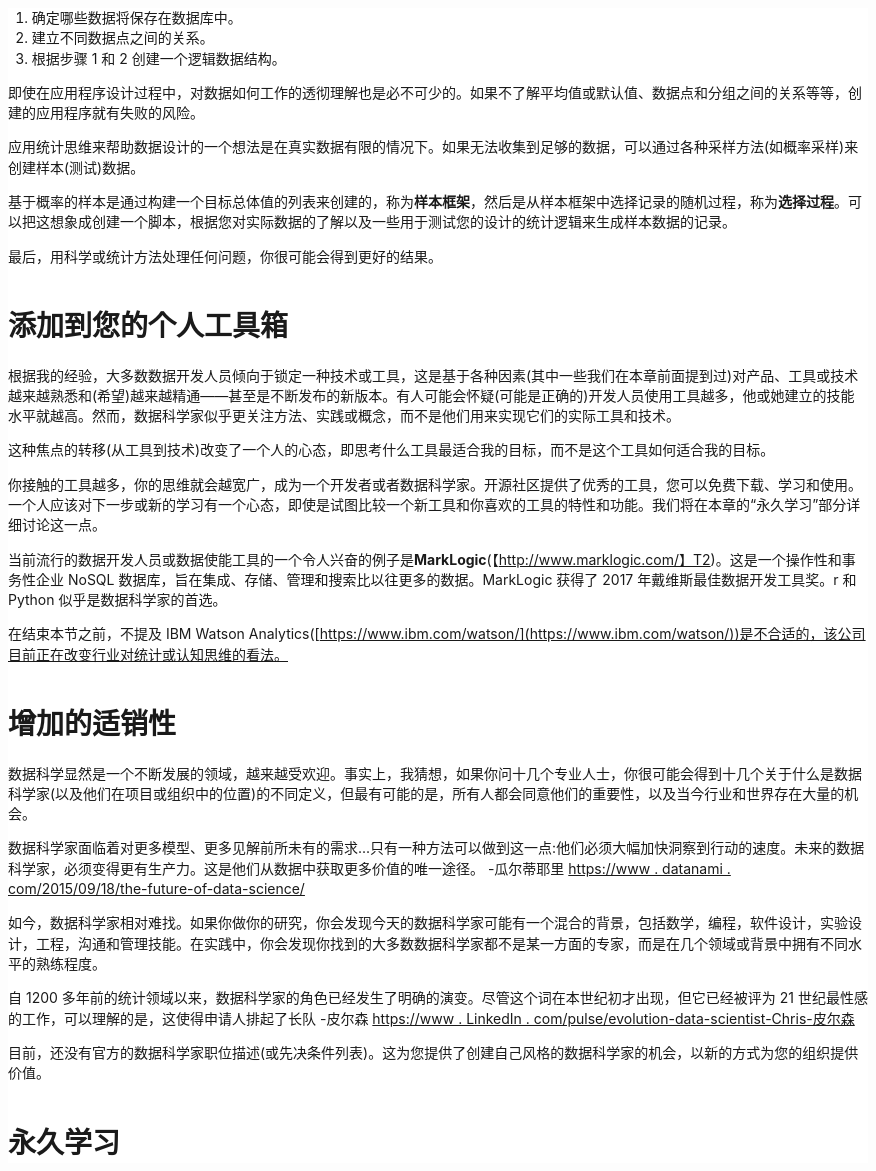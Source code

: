 1.  确定哪些数据将保存在数据库中。
2.  建立不同数据点之间的关系。
3.  根据步骤 1 和 2 创建一个逻辑数据结构。

即使在应用程序设计过程中，对数据如何工作的透彻理解也是必不可少的。如果不了解平均值或默认值、数据点和分组之间的关系等等，创建的应用程序就有失败的风险。

应用统计思维来帮助数据设计的一个想法是在真实数据有限的情况下。如果无法收集到足够的数据，可以通过各种采样方法(如概率采样)来创建样本(测试)数据。

基于概率的样本是通过构建一个目标总体值的列表来创建的，称为**样本框架**，然后是从样本框架中选择记录的随机过程，称为**选择过程**。可以把这想象成创建一个脚本，根据您对实际数据的了解以及一些用于测试您的设计的统计逻辑来生成样本数据的记录。

最后，用科学或统计方法处理任何问题，你很可能会得到更好的结果。

<title>Adding to your personal toolbox</title> <link rel="stylesheet" href="css/style.css" type="text/css"> 

# 添加到您的个人工具箱

根据我的经验，大多数数据开发人员倾向于锁定一种技术或工具，这是基于各种因素(其中一些我们在本章前面提到过)对产品、工具或技术越来越熟悉和(希望)越来越精通——甚至是不断发布的新版本。有人可能会怀疑(可能是正确的)开发人员使用工具越多，他或她建立的技能水平就越高。然而，数据科学家似乎更关注方法、实践或概念，而不是他们用来实现它们的实际工具和技术。

这种焦点的转移(从工具到技术)改变了一个人的心态，即思考什么工具最适合我的目标，而不是这个工具如何适合我的目标。

你接触的工具越多，你的思维就会越宽广，成为一个开发者或者数据科学家。开源社区提供了优秀的工具，您可以免费下载、学习和使用。一个人应该对下一步或新的学习有一个心态，即使是试图比较一个新工具和你喜欢的工具的特性和功能。我们将在本章的“永久学习”部分详细讨论这一点。

当前流行的数据开发人员或数据使能工具的一个令人兴奋的例子是**MarkLogic**(【http://www.marklogic.com/】T2)。这是一个操作性和事务性企业 NoSQL 数据库，旨在集成、存储、管理和搜索比以往更多的数据。MarkLogic 获得了 2017 年戴维斯最佳数据开发工具奖。r 和 Python 似乎是数据科学家的首选。

在结束本节之前，不提及 IBM Watson Analytics([https://www.ibm.com/watson/](https://www.ibm.com/watson/))是不合适的，该公司目前正在改变行业对统计或认知思维的看法。

<title>Increased marketability</title> <link rel="stylesheet" href="css/style.css" type="text/css"> 

# 增加的适销性

数据科学显然是一个不断发展的领域，越来越受欢迎。事实上，我猜想，如果你问十几个专业人士，你很可能会得到十几个关于什么是数据科学家(以及他们在项目或组织中的位置)的不同定义，但最有可能的是，所有人都会同意他们的重要性，以及当今行业和世界存在大量的机会。

数据科学家面临着对更多模型、更多见解前所未有的需求...只有一种方法可以做到这一点:他们必须大幅加快洞察到行动的速度。未来的数据科学家，必须变得更有生产力。这是他们从数据中获取更多价值的唯一途径。
-瓜尔蒂耶里 [https://www . datanami . com/2015/09/18/the-future-of-data-science/](https://www.datanami.com/2015/09/18/the-future-of-data-science/)

如今，数据科学家相对难找。如果你做你的研究，你会发现今天的数据科学家可能有一个混合的背景，包括数学，编程，软件设计，实验设计，工程，沟通和管理技能。在实践中，你会发现你找到的大多数数据科学家都不是某一方面的专家，而是在几个领域或背景中拥有不同水平的熟练程度。

自 1200 多年前的统计领域以来，数据科学家的角色已经发生了明确的演变。尽管这个词在本世纪初才出现，但它已经被评为 21 世纪最性感的工作，可以理解的是，这使得申请人排起了长队
-皮尔森
[https://www . LinkedIn . com/pulse/evolution-data-scientist-Chris-皮尔森](https://www.linkedin.com/pulse/evolution-data-scientist-chris-pearson)

目前，还没有官方的数据科学家职位描述(或先决条件列表)。这为您提供了创建自己风格的数据科学家的机会，以新的方式为您的组织提供价值。

<title>Perpetual learning</title> <link rel="stylesheet" href="css/style.css" type="text/css"> 

# 永久学习
